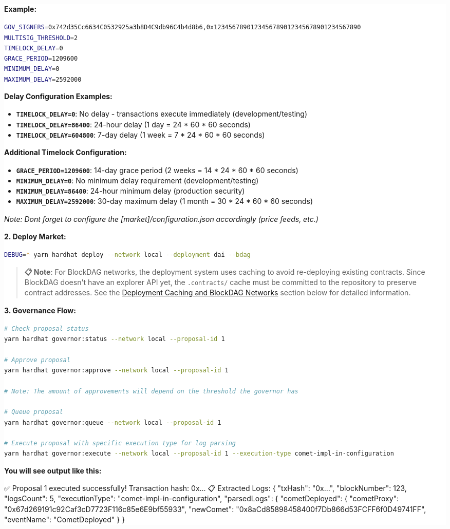 **Example:**
```bash
GOV_SIGNERS=0x742d35Cc6634C0532925a3b8D4C9db96C4b4d8b6,0x1234567890123456789012345678901234567890
MULTISIG_THRESHOLD=2
TIMELOCK_DELAY=0
GRACE_PERIOD=1209600
MINIMUM_DELAY=0
MAXIMUM_DELAY=2592000
```

**Delay Configuration Examples:**
- **`TIMELOCK_DELAY=0`**: No delay - transactions execute immediately (development/testing)
- **`TIMELOCK_DELAY=86400`**: 24-hour delay (1 day = 24 * 60 * 60 seconds)
- **`TIMELOCK_DELAY=604800`**: 7-day delay (1 week = 7 * 24 * 60 * 60 seconds)

**Additional Timelock Configuration:**
- **`GRACE_PERIOD=1209600`**: 14-day grace period (2 weeks = 14 * 24 * 60 * 60 seconds)
- **`MINIMUM_DELAY=0`**: No minimum delay requirement (development/testing)
- **`MINIMUM_DELAY=86400`**: 24-hour minimum delay (production security)
- **`MAXIMUM_DELAY=2592000`**: 30-day maximum delay (1 month = 30 * 24 * 60 * 60 seconds)

*Note: Dont forget to configure the [market]/configuration.json accordingly (price feeds, etc.)*

**2. Deploy Market:**
```bash
DEBUG=* yarn hardhat deploy --network local --deployment dai --bdag
```

> **📋 Note**: For BlockDAG networks, the deployment system uses caching to avoid re-deploying existing contracts. Since BlockDAG doesn't have an explorer API yet, the `.contracts/` cache must be committed to the repository to preserve contract addresses. See the [Deployment Caching and BlockDAG Networks](#deployment-caching-and-blockdag-networks) section below for detailed information.

**3. Governance Flow:**
```bash
# Check proposal status
yarn hardhat governor:status --network local --proposal-id 1

# Approve proposal
yarn hardhat governor:approve --network local --proposal-id 1

# Note: The amount of approvements will depend on the threshold the governor has

# Queue proposal
yarn hardhat governor:queue --network local --proposal-id 1

# Execute proposal with specific execution type for log parsing
yarn hardhat governor:execute --network local --proposal-id 1 --execution-type comet-impl-in-configuration
```

**You will see output like this:**

✅ Proposal 1 executed successfully!
   Transaction hash: 0x...
📋 Extracted Logs:
{
  "txHash": "0x...",
  "blockNumber": 123,
  "logsCount": 5,
  "executionType": "comet-impl-in-configuration",
  "parsedLogs": {
    "cometDeployed": {
      "cometProxy": "0x67d269191c92Caf3cD7723F116c85e6E9bf55933",
      "newComet": "0x8aCd85898458400f7Db866d53FCFF6f0D49741FF",
      "eventName": "CometDeployed"
    }
  }